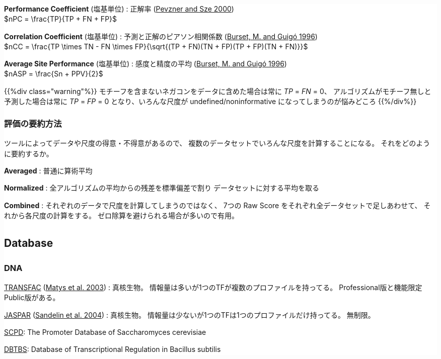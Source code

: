 **Performance Coefficient** (塩基単位)
:   正解率 ([Pevzner and Sze 2000](http://www.ncbi.nlm.nih.gov/pubmed/10977088))\
    $nPC = \frac{TP}{TP + FN + FP}$

**Correlation Coefficient** (塩基単位)
:   予測と正解のピアソン相関係数 ([Burset, M. and Guigó 1996](http://dx.doi.org/10.1006/geno.1996.0298))\
    $nCC = \frac{TP \times TN - FN \times FP}{\sqrt{(TP + FN)(TN + FP)(TP + FP)(TN + FN)}}$

**Average Site Performance** (塩基単位)
:   感度と精度の平均 ([Burset, M. and Guigó 1996](http://dx.doi.org/10.1006/geno.1996.0298))\
    $nASP = \frac{Sn + PPV}{2}$

{{%div class="warning"%}}
モチーフを含まないネガコンをデータに含めた場合は常に *TP* = *FN* = 0、
アルゴリズムがモチーフ無しと予測した場合は常に *TP* = *FP* = 0
となり、いろんな尺度が undefined/noninformative になってしまうのが悩みどころ
{{%/div%}}

### 評価の要約方法

ツールによってデータや尺度の得意・不得意があるので、
複数のデータセットでいろんな尺度を計算することになる。
それをどのように要約するか。

**Averaged**
:   普通に算術平均

**Normalized**
:   全アルゴリズムの平均からの残差を標準偏差で割り
    データセットに対する平均を取る

**Combined**
:   それぞれのデータで尺度を計算してしまうのではなく、
    7つの Raw Score をそれぞれ全データセットで足しあわせて、
    それから各尺度の計算をする。
    ゼロ除算を避けられる場合が多いので有用。

## Database

### DNA

[TRANSFAC](http://www.gene-regulation.com/pub/databases.html) ([Matys et al. 2003](http://dx.doi.org/10.1093/nar/gkg108))
:   真核生物。
    情報量は多いが1つのTFが複数のプロファイルを持ってる。
    Professional版と機能限定Public版がある。

[JASPAR](http://jaspar.genereg.net/) ([Sandelin et al. 2004](http://dx.doi.org/10.1093/nar/gkh012))
:   真核生物。
    情報量は少ないが1つのTFは1つのプロファイルだけ持ってる。
    無制限。

[SCPD](http://rulai.cshl.edu/SCPD/): The Promoter Database of Saccharomyces cerevisiae

[DBTBS](http://dbtbs.hgc.jp/): Database of Transcriptional Regulation in Bacillus subtilis
